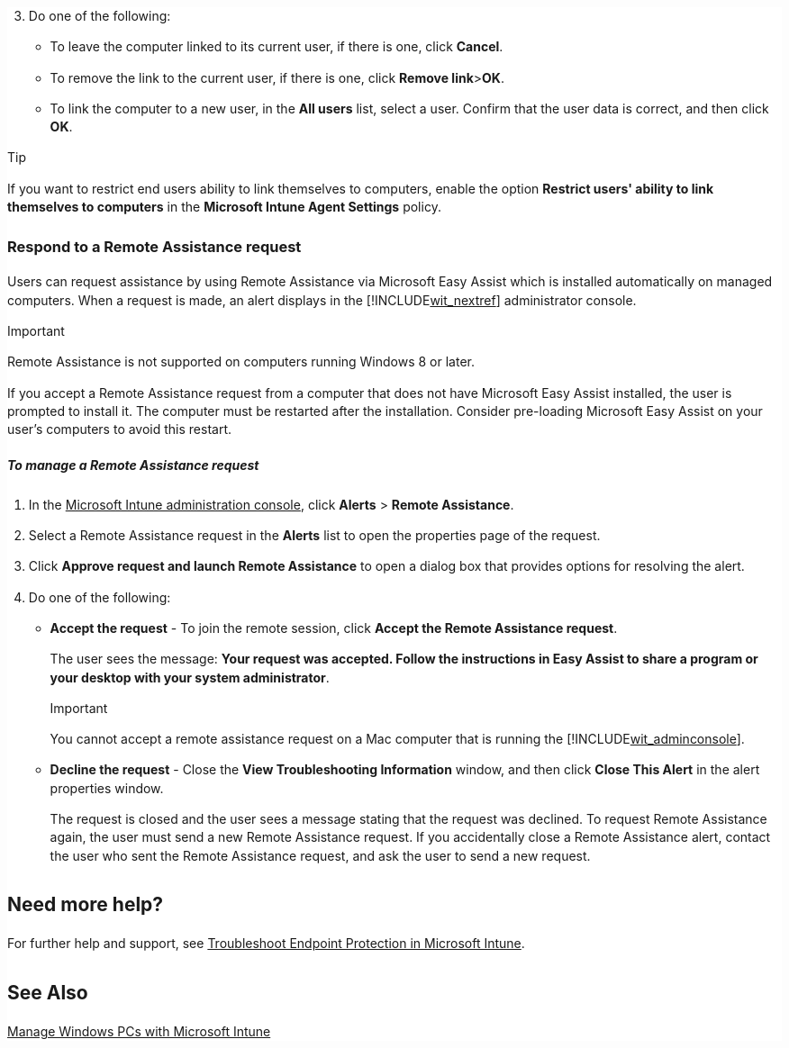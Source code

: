 3.  Do one of the following:

    -   To leave the computer linked to its current user, if there is one, click **Cancel**.

    -   To remove the link to the current user, if there is one, click **Remove link**&gt;**OK**.

    -   To link the computer to a new user, in the **All users** list, select a user. Confirm that the user data is correct, and then click **OK**.

> [!TIP]
> If you want to restrict end users ability to link themselves to computers, enable the option **Restrict users' ability to link themselves to computers** in the **Microsoft Intune Agent Settings** policy.

### Respond to a Remote Assistance request
Users can request assistance by using Remote Assistance via Microsoft Easy Assist which is installed automatically on managed computers. When a request is made, an alert displays in the [!INCLUDE[wit_nextref](../Token/wit_nextref_md.md)] administrator console.

> [!IMPORTANT]
> Remote Assistance is not supported on computers running Windows 8 or later.
> 
> If you accept a Remote Assistance request from a computer that does not have Microsoft Easy Assist installed, the user is prompted to install it. The computer must be restarted after the installation. Consider pre-loading Microsoft Easy Assist on your user’s computers to avoid this restart.

##### To manage a Remote Assistance request

1.  In the [Microsoft Intune administration console](https://manage.microsoft.com/), click **Alerts** &gt; **Remote Assistance**.

2.  Select a Remote Assistance request in the **Alerts** list to open the properties page of the request.

3.  Click **Approve request and launch Remote Assistance** to open a dialog box that provides options for resolving the alert.

4.  Do one of the following:

    -   **Accept the request** - To join the remote session, click **Accept the Remote Assistance request**.

        The user sees the message: **Your request was accepted. Follow the instructions in Easy Assist to share a program or your desktop with your system administrator**.

        > [!IMPORTANT]
        > You cannot accept a remote assistance request on a Mac computer that is running the [!INCLUDE[wit_adminconsole](../Token/wit_adminconsole_md.md)].

    -   **Decline the request** - Close the **View Troubleshooting Information** window, and then click **Close This Alert** in the alert properties window.

        The request is closed and the user sees a message stating that the request was declined. To request Remote Assistance again, the user must send a new Remote Assistance request. If you accidentally close a Remote Assistance alert, contact the user who sent the Remote Assistance request, and ask the user to send a new request.

## <a name="BKMK_Next"></a>Need more help?
For further help and support, see [Troubleshoot Endpoint Protection in Microsoft Intune](../Topic/Troubleshoot-Endpoint-Protection-in-Microsoft-Intune.md).

## See Also
[Manage Windows PCs with Microsoft Intune](../Topic/Manage-Windows-PCs-with-Microsoft-Intune.md)

